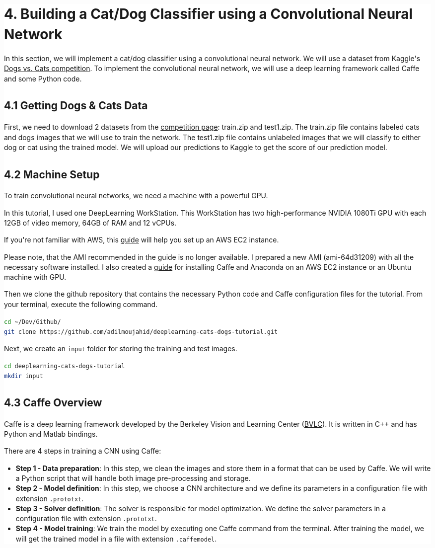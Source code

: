 # 4. Building a Cat/Dog Classifier using a Convolutional Neural Network

In this section, we will implement a cat/dog classifier using a convolutional neural network. We will use a dataset from Kaggle's [Dogs vs. Cats competition](https://www.kaggle.com/c/dogs-vs-cats). To implement the convolutional neural network, we will use a deep learning framework called Caffe and some Python code.

## 4.1 Getting Dogs & Cats Data

First, we need to download 2 datasets from the [competition page](https://www.kaggle.com/c/dogs-vs-cats/data): train.zip and test1.zip. The train.zip file contains labeled cats and dogs images that we will use to train the network. The test1.zip file contains unlabeled images that we will classify to either dog or cat using the trained model. We will upload our predictions to Kaggle to get the score of our prediction model.

## 4.2 Machine Setup

To train convolutional neural networks, we need a machine with a powerful GPU.

In this tutorial, I used one DeepLearning WorkStation. This WorkStation has two high-performance NVIDIA 1080Ti GPU with each 12GB of video memory, 64GB of RAM and 12 vCPUs.

If you're not familiar with AWS, this [guide](http://cs231n.github.io/aws-tutorial/) will help you set up an AWS EC2 instance.

Please note, that the AMI recommended in the guide is no longer available. I prepared a new AMI (ami-64d31209) with all the necessary software installed. I also created a [guide](https://github.com/adilmoujahid/deeplearning-cats-dogs-tutorial/blob/master/aws-ec2-setup.md) for installing Caffe and Anaconda on an AWS EC2 instance or an Ubuntu machine with GPU.

Then we clone the github repository that contains the necessary Python code and Caffe configuration files for the tutorial. From your terminal, execute the following command.

```sh
cd ~/Dev/Github/
git clone https://github.com/adilmoujahid/deeplearning-cats-dogs-tutorial.git
```

Next, we create an `input` folder for storing the training and test images.

```sh
cd deeplearning-cats-dogs-tutorial
mkdir input
```

## 4.3 Caffe Overview

Caffe is a deep learning framework developed by the Berkeley Vision and Learning Center ([BVLC](http://bvlc.eecs.berkeley.edu/)). It is written in C++ and has Python and Matlab bindings.

There are 4 steps in training a CNN using Caffe:

- **Step 1 - Data preparation**: In this step, we clean the images and store them in a format that can be used by Caffe. We will write a Python script that will handle both image pre-processing and storage.
- **Step 2 - Model definition**: In this step, we choose a CNN architecture and we define its parameters in a configuration file with extension `.prototxt`.
- **Step 3 - Solver definition**: The solver is responsible for model optimization. We define the solver parameters in a configuration file with extension `.prototxt`.
- **Step 4 - Model training**: We train the model by executing one Caffe command from the terminal. After training the model, we will get the trained model in a file with extension `.caffemodel`.
